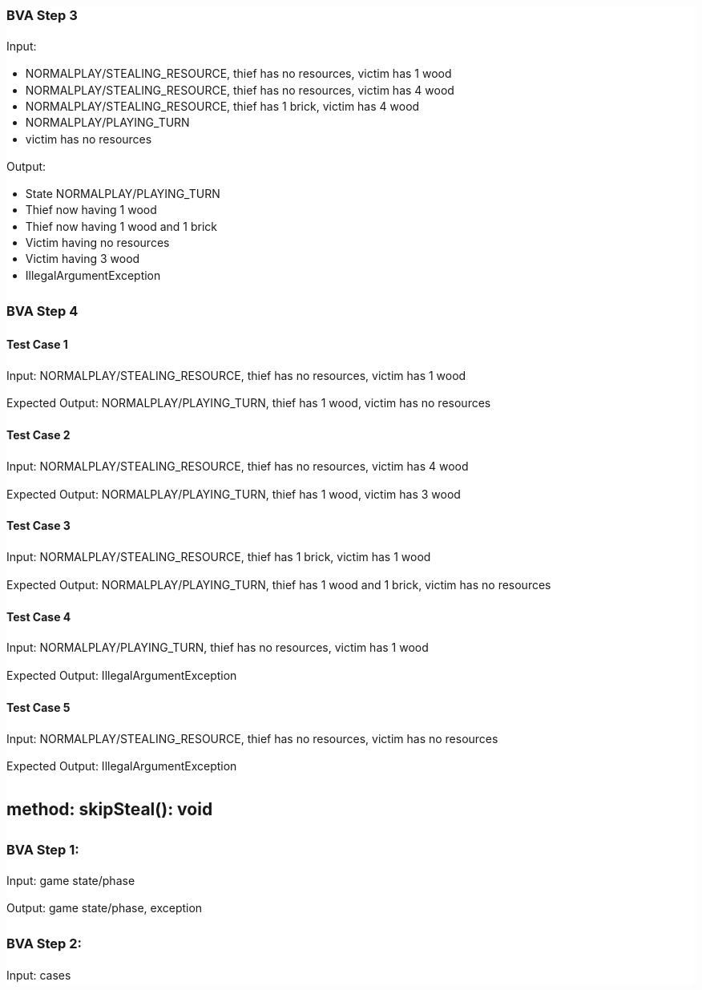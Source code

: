 ### BVA Step 3

Input:
* NORMALPLAY/STEALING_RESOURCE, thief has no resources, victim has 1 wood
* NORMALPLAY/STEALING_RESOURCE, thief has no resources, victim has 4 wood
* NORMALPLAY/STEALING_RESOURCE, thief has 1 brick, victim has 4 wood
* NORMALPLAY/PLAYING_TURN
* victim has no resources

Output:
* State NORMALPLAY/PLAYING_TURN
* Thief now having 1 wood
* Thief now having 1 wood and 1 brick
* Victim having no resources
* Victim having 3 wood
* IllegalArgumentException

### BVA Step 4
#### Test Case 1
Input: NORMALPLAY/STEALING_RESOURCE, thief has no resources, victim has 1 wood

Expected Output: NORMALPLAY/PLAYING_TURN, thief has 1 wood, victim has no resources

#### Test Case 2
Input: NORMALPLAY/STEALING_RESOURCE, thief has no resources, victim has 4 wood

Expected Output: NORMALPLAY/PLAYING_TURN, thief has 1 wood, victim has 3 wood

#### Test Case 3
Input: NORMALPLAY/STEALING_RESOURCE, thief has 1 brick, victim has 1 wood

Expected Output: NORMALPLAY/PLAYING_TURN, thief has 1 wood and 1 brick, victim has no resources

#### Test Case 4
Input: NORMALPLAY/PLAYING_TURN, thief has no resources, victim has 1 wood

Expected Output: IllegalArgumentException

#### Test Case 5
Input: NORMALPLAY/STEALING_RESOURCE, thief has no resources, victim has no resources

Expected Output: IllegalArgumentException

## method: skipSteal(): void

### BVA Step 1:
Input: game state/phase

Output: game state/phase, exception

### BVA Step 2:
Input: cases
